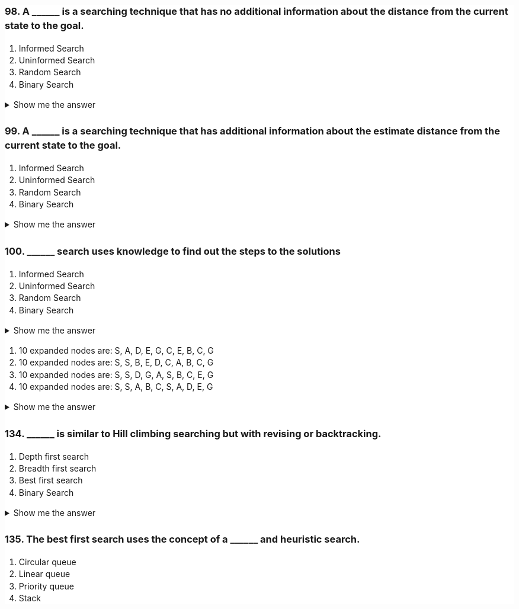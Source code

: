 ### 98. A \_\_\_\_\_\_ is a searching technique that has no additional information about the distance from the current state to the goal.

1. Informed Search
2. Uninformed Search
3. Random Search
4. Binary Search

<details><summary>Show me the answer</summary></details>

### 99. A \_\_\_\_\_\_ is a searching technique that has additional information about the estimate distance from the current state to the goal.

1. Informed Search
2. Uninformed Search
3. Random Search
4. Binary Search

<details><summary>Show me the answer</summary></details>

### 100. \_\_\_\_\_\_ search uses knowledge to find out the steps to the solutions

1. Informed Search
2. Uninformed Search
3. Random Search
4. Binary Search

<details><summary>Show me the answer</summary></details>

1. 10 expanded nodes are: S, A, D, E, G, C, E, B, C, G
2. 10 expanded nodes are: S, S, B, E, D, C, A, B, C, G
3. 10 expanded nodes are: S, S, D, G, A, S, B, C, E, G
4. 10 expanded nodes are: S, S, A, B, C, S, A, D, E, G

<details><summary>Show me the answer</summary></details>

### 134. \_\_\_\_\_\_ is similar to Hill climbing searching but with revising or backtracking.

1. Depth first search
2. Breadth first search
3. Best first search
4. Binary Search

<details><summary>Show me the answer</summary></details>

### 135. The best first search uses the concept of a \_\_\_\_\_\_ and heuristic search.

1. Circular queue
2. Linear queue
3. Priority queue
4. Stack
